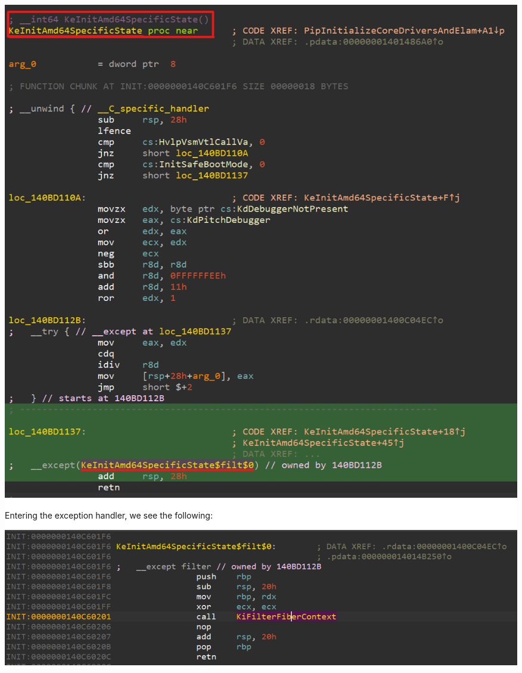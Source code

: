 ![](imgs/blog/5PatchGuardInternals/20250529210908.png)

Entering the exception handler, we see the following:

![](imgs/blog/5PatchGuardInternals/20250529211110.png)
